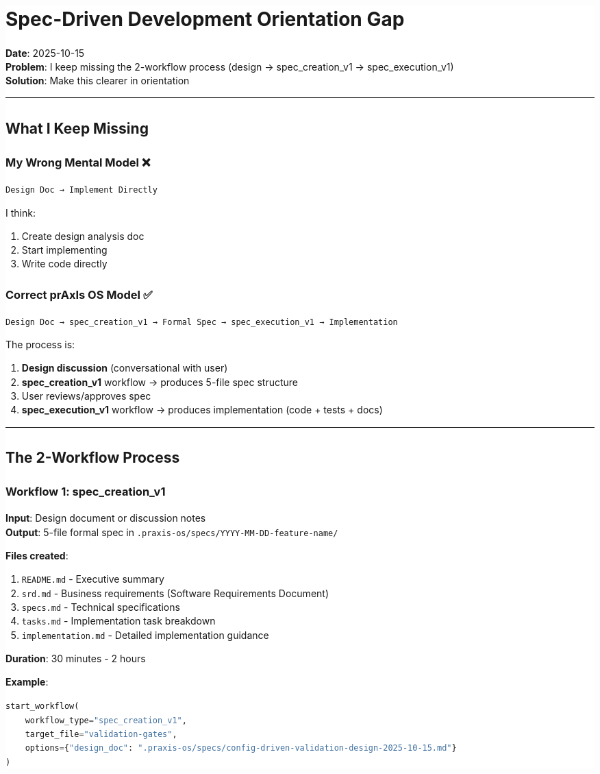 # Spec-Driven Development Orientation Gap
**Date**: 2025-10-15  
**Problem**: I keep missing the 2-workflow process (design → spec_creation_v1 → spec_execution_v1)  
**Solution**: Make this clearer in orientation

---

## What I Keep Missing

### My Wrong Mental Model ❌

```
Design Doc → Implement Directly
```

I think:
1. Create design analysis doc
2. Start implementing
3. Write code directly

### Correct prAxIs OS Model ✅

```
Design Doc → spec_creation_v1 → Formal Spec → spec_execution_v1 → Implementation
```

The process is:
1. **Design discussion** (conversational with user)
2. **spec_creation_v1** workflow → produces 5-file spec structure
3. User reviews/approves spec
4. **spec_execution_v1** workflow → produces implementation (code + tests + docs)

---

## The 2-Workflow Process

### Workflow 1: spec_creation_v1

**Input**: Design document or discussion notes  
**Output**: 5-file formal spec in `.praxis-os/specs/YYYY-MM-DD-feature-name/`

**Files created**:
1. `README.md` - Executive summary
2. `srd.md` - Business requirements (Software Requirements Document)
3. `specs.md` - Technical specifications
4. `tasks.md` - Implementation task breakdown
5. `implementation.md` - Detailed implementation guidance

**Duration**: 30 minutes - 2 hours

**Example**:
```python
start_workflow(
    workflow_type="spec_creation_v1",
    target_file="validation-gates",
    options={"design_doc": ".praxis-os/specs/config-driven-validation-design-2025-10-15.md"}
)
```
